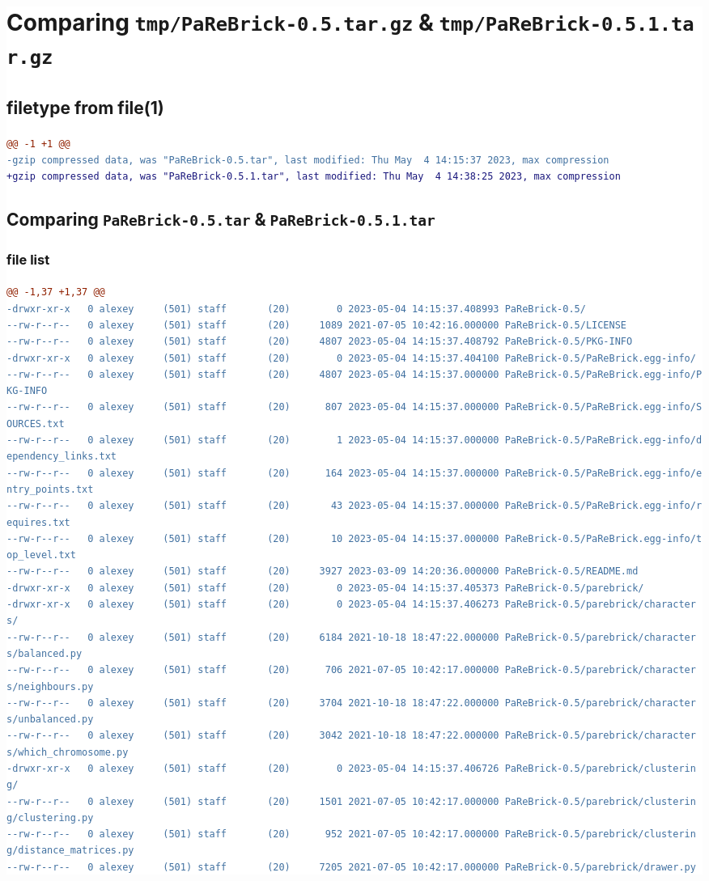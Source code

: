 # Comparing `tmp/PaReBrick-0.5.tar.gz` & `tmp/PaReBrick-0.5.1.tar.gz`

## filetype from file(1)

```diff
@@ -1 +1 @@
-gzip compressed data, was "PaReBrick-0.5.tar", last modified: Thu May  4 14:15:37 2023, max compression
+gzip compressed data, was "PaReBrick-0.5.1.tar", last modified: Thu May  4 14:38:25 2023, max compression
```

## Comparing `PaReBrick-0.5.tar` & `PaReBrick-0.5.1.tar`

### file list

```diff
@@ -1,37 +1,37 @@
-drwxr-xr-x   0 alexey     (501) staff       (20)        0 2023-05-04 14:15:37.408993 PaReBrick-0.5/
--rw-r--r--   0 alexey     (501) staff       (20)     1089 2021-07-05 10:42:16.000000 PaReBrick-0.5/LICENSE
--rw-r--r--   0 alexey     (501) staff       (20)     4807 2023-05-04 14:15:37.408792 PaReBrick-0.5/PKG-INFO
-drwxr-xr-x   0 alexey     (501) staff       (20)        0 2023-05-04 14:15:37.404100 PaReBrick-0.5/PaReBrick.egg-info/
--rw-r--r--   0 alexey     (501) staff       (20)     4807 2023-05-04 14:15:37.000000 PaReBrick-0.5/PaReBrick.egg-info/PKG-INFO
--rw-r--r--   0 alexey     (501) staff       (20)      807 2023-05-04 14:15:37.000000 PaReBrick-0.5/PaReBrick.egg-info/SOURCES.txt
--rw-r--r--   0 alexey     (501) staff       (20)        1 2023-05-04 14:15:37.000000 PaReBrick-0.5/PaReBrick.egg-info/dependency_links.txt
--rw-r--r--   0 alexey     (501) staff       (20)      164 2023-05-04 14:15:37.000000 PaReBrick-0.5/PaReBrick.egg-info/entry_points.txt
--rw-r--r--   0 alexey     (501) staff       (20)       43 2023-05-04 14:15:37.000000 PaReBrick-0.5/PaReBrick.egg-info/requires.txt
--rw-r--r--   0 alexey     (501) staff       (20)       10 2023-05-04 14:15:37.000000 PaReBrick-0.5/PaReBrick.egg-info/top_level.txt
--rw-r--r--   0 alexey     (501) staff       (20)     3927 2023-03-09 14:20:36.000000 PaReBrick-0.5/README.md
-drwxr-xr-x   0 alexey     (501) staff       (20)        0 2023-05-04 14:15:37.405373 PaReBrick-0.5/parebrick/
-drwxr-xr-x   0 alexey     (501) staff       (20)        0 2023-05-04 14:15:37.406273 PaReBrick-0.5/parebrick/characters/
--rw-r--r--   0 alexey     (501) staff       (20)     6184 2021-10-18 18:47:22.000000 PaReBrick-0.5/parebrick/characters/balanced.py
--rw-r--r--   0 alexey     (501) staff       (20)      706 2021-07-05 10:42:17.000000 PaReBrick-0.5/parebrick/characters/neighbours.py
--rw-r--r--   0 alexey     (501) staff       (20)     3704 2021-10-18 18:47:22.000000 PaReBrick-0.5/parebrick/characters/unbalanced.py
--rw-r--r--   0 alexey     (501) staff       (20)     3042 2021-10-18 18:47:22.000000 PaReBrick-0.5/parebrick/characters/which_chromosome.py
-drwxr-xr-x   0 alexey     (501) staff       (20)        0 2023-05-04 14:15:37.406726 PaReBrick-0.5/parebrick/clustering/
--rw-r--r--   0 alexey     (501) staff       (20)     1501 2021-07-05 10:42:17.000000 PaReBrick-0.5/parebrick/clustering/clustering.py
--rw-r--r--   0 alexey     (501) staff       (20)      952 2021-07-05 10:42:17.000000 PaReBrick-0.5/parebrick/clustering/distance_matrices.py
--rw-r--r--   0 alexey     (501) staff       (20)     7205 2021-07-05 10:42:17.000000 PaReBrick-0.5/parebrick/drawer.py
```